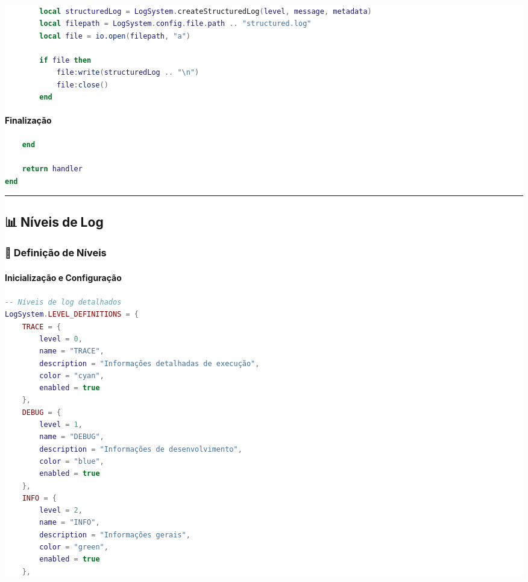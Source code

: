 ```lua
        local structuredLog = LogSystem.createStructuredLog(level, message, metadata)
        local filepath = LogSystem.config.file.path .. "structured.log"
        local file = io.open(filepath, "a")
        
        if file then
            file:write(structuredLog .. "\n")
            file:close()
        end
```

#### Finalização
```lua
    end
    
    return handler
end
```

---

## 📊 Níveis de Log

### 🎯 **Definição de Níveis**

#### Inicialização e Configuração
```lua
-- Níveis de log detalhados
LogSystem.LEVEL_DEFINITIONS = {
    TRACE = {
        level = 0,
        name = "TRACE",
        description = "Informações detalhadas de execução",
        color = "cyan",
        enabled = true
    },
    DEBUG = {
        level = 1,
        name = "DEBUG",
        description = "Informações de desenvolvimento",
        color = "blue",
        enabled = true
    },
    INFO = {
        level = 2,
        name = "INFO",
        description = "Informações gerais",
        color = "green",
        enabled = true
    },
```
